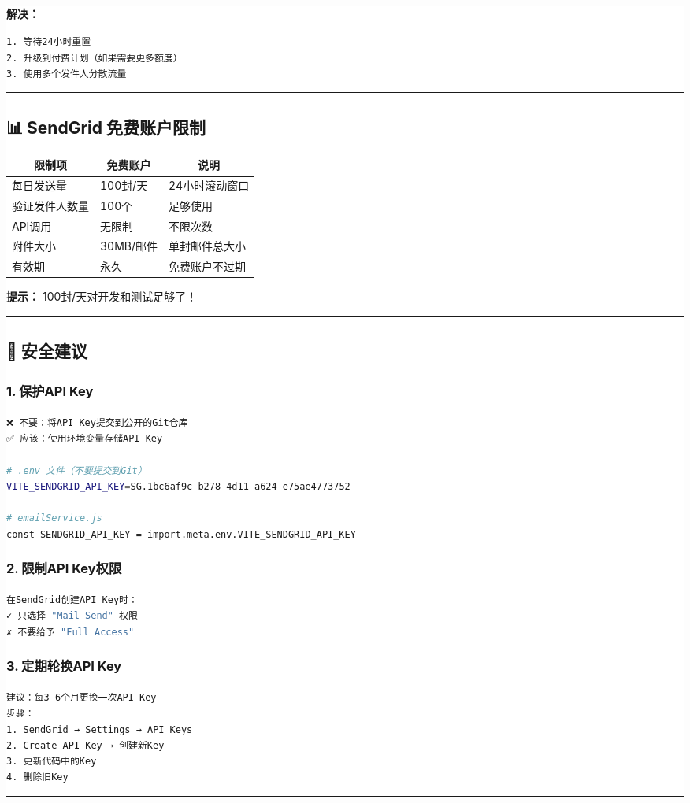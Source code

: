**解决：**
```bash
1. 等待24小时重置
2. 升级到付费计划（如果需要更多额度）
3. 使用多个发件人分散流量
```

---

## 📊 SendGrid 免费账户限制

| 限制项 | 免费账户 | 说明 |
|--------|---------|------|
| 每日发送量 | 100封/天 | 24小时滚动窗口 |
| 验证发件人数量 | 100个 | 足够使用 |
| API调用 | 无限制 | 不限次数 |
| 附件大小 | 30MB/邮件 | 单封邮件总大小 |
| 有效期 | 永久 | 免费账户不过期 |

**提示：** 100封/天对开发和测试足够了！

---

## 🔐 安全建议

### 1. 保护API Key
```bash
❌ 不要：将API Key提交到公开的Git仓库
✅ 应该：使用环境变量存储API Key

# .env 文件（不要提交到Git）
VITE_SENDGRID_API_KEY=SG.1bc6af9c-b278-4d11-a624-e75ae4773752

# emailService.js
const SENDGRID_API_KEY = import.meta.env.VITE_SENDGRID_API_KEY
```

### 2. 限制API Key权限
```bash
在SendGrid创建API Key时：
✓ 只选择 "Mail Send" 权限
✗ 不要给予 "Full Access"
```

### 3. 定期轮换API Key
```bash
建议：每3-6个月更换一次API Key
步骤：
1. SendGrid → Settings → API Keys
2. Create API Key → 创建新Key
3. 更新代码中的Key
4. 删除旧Key
```

---